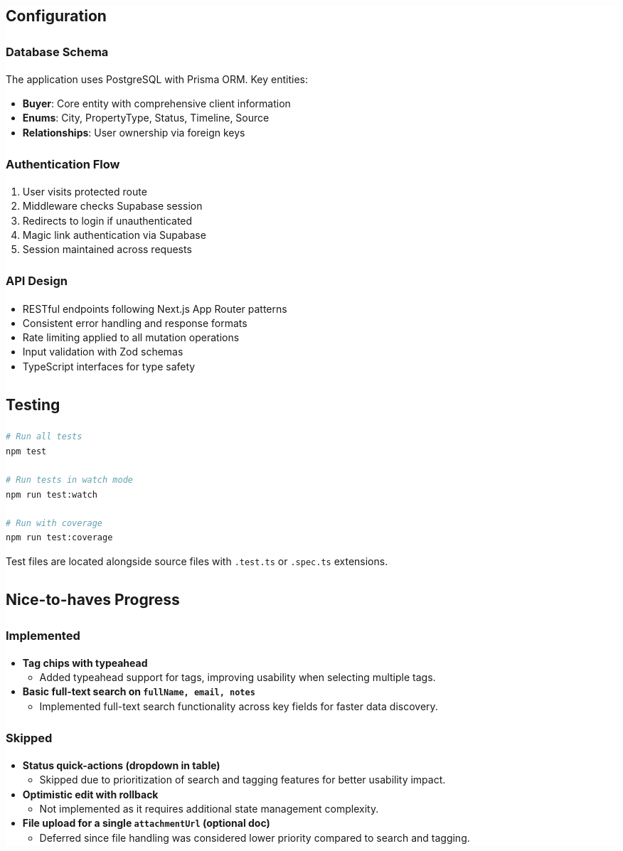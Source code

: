## Configuration

### Database Schema

The application uses PostgreSQL with Prisma ORM. Key entities:

- **Buyer**: Core entity with comprehensive client information
- **Enums**: City, PropertyType, Status, Timeline, Source
- **Relationships**: User ownership via foreign keys

### Authentication Flow

1. User visits protected route
2. Middleware checks Supabase session
3. Redirects to login if unauthenticated
4. Magic link authentication via Supabase
5. Session maintained across requests

### API Design

- RESTful endpoints following Next.js App Router patterns
- Consistent error handling and response formats
- Rate limiting applied to all mutation operations
- Input validation with Zod schemas
- TypeScript interfaces for type safety

## Testing

```bash
# Run all tests
npm test

# Run tests in watch mode
npm run test:watch

# Run with coverage
npm run test:coverage
```

Test files are located alongside source files with `.test.ts` or `.spec.ts` extensions.

## Nice-to-haves Progress

### Implemented
- **Tag chips with typeahead**  
  - Added typeahead support for tags, improving usability when selecting multiple tags.
- **Basic full-text search on `fullName, email, notes`**  
  - Implemented full-text search functionality across key fields for faster data discovery.

### Skipped
- **Status quick-actions (dropdown in table)**  
  - Skipped due to prioritization of search and tagging features for better usability impact.
- **Optimistic edit with rollback**  
  - Not implemented as it requires additional state management complexity.
- **File upload for a single `attachmentUrl` (optional doc)**  
  - Deferred since file handling was considered lower priority compared to search and tagging.
